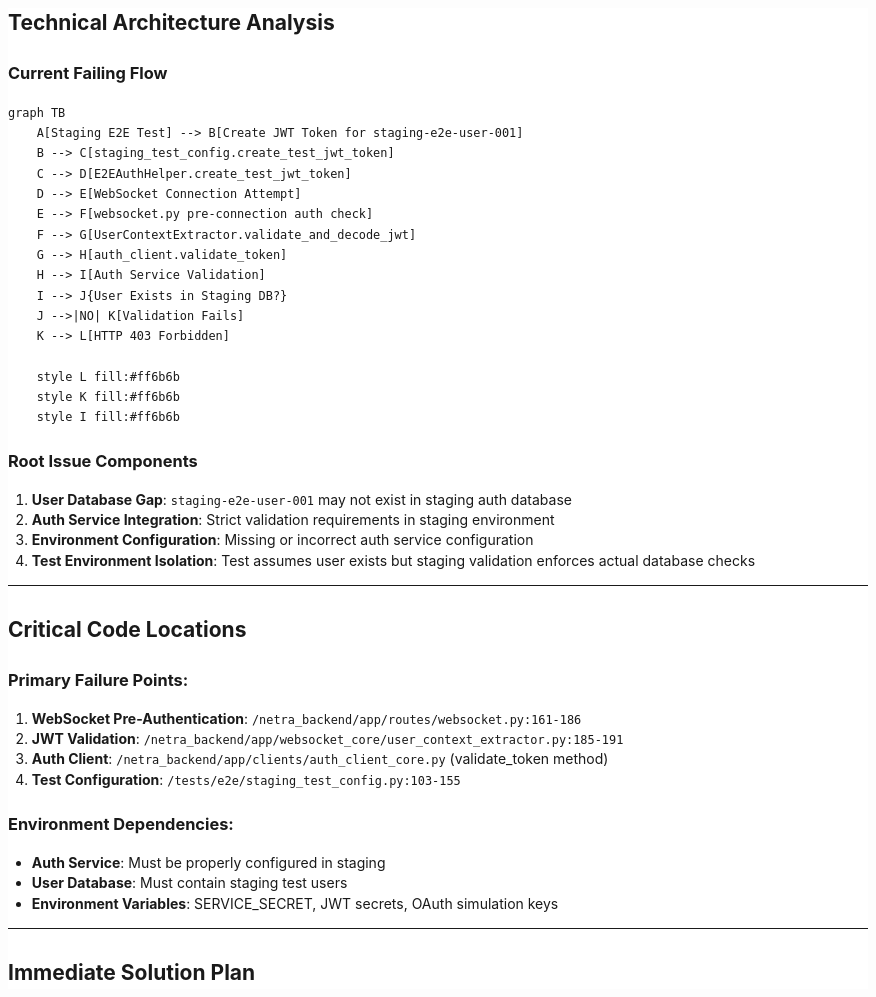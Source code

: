
## Technical Architecture Analysis

### Current Failing Flow
```mermaid
graph TB
    A[Staging E2E Test] --> B[Create JWT Token for staging-e2e-user-001]
    B --> C[staging_test_config.create_test_jwt_token]
    C --> D[E2EAuthHelper.create_test_jwt_token]
    D --> E[WebSocket Connection Attempt]
    E --> F[websocket.py pre-connection auth check]
    F --> G[UserContextExtractor.validate_and_decode_jwt]
    G --> H[auth_client.validate_token]
    H --> I[Auth Service Validation]
    I --> J{User Exists in Staging DB?}
    J -->|NO| K[Validation Fails]
    K --> L[HTTP 403 Forbidden]
    
    style L fill:#ff6b6b
    style K fill:#ff6b6b
    style I fill:#ff6b6b
```

### Root Issue Components
1. **User Database Gap**: `staging-e2e-user-001` may not exist in staging auth database
2. **Auth Service Integration**: Strict validation requirements in staging environment  
3. **Environment Configuration**: Missing or incorrect auth service configuration
4. **Test Environment Isolation**: Test assumes user exists but staging validation enforces actual database checks

---

## Critical Code Locations

### Primary Failure Points:
1. **WebSocket Pre-Authentication**: `/netra_backend/app/routes/websocket.py:161-186`
2. **JWT Validation**: `/netra_backend/app/websocket_core/user_context_extractor.py:185-191`
3. **Auth Client**: `/netra_backend/app/clients/auth_client_core.py` (validate_token method)
4. **Test Configuration**: `/tests/e2e/staging_test_config.py:103-155`

### Environment Dependencies:
- **Auth Service**: Must be properly configured in staging
- **User Database**: Must contain staging test users  
- **Environment Variables**: SERVICE_SECRET, JWT secrets, OAuth simulation keys

---

## Immediate Solution Plan
